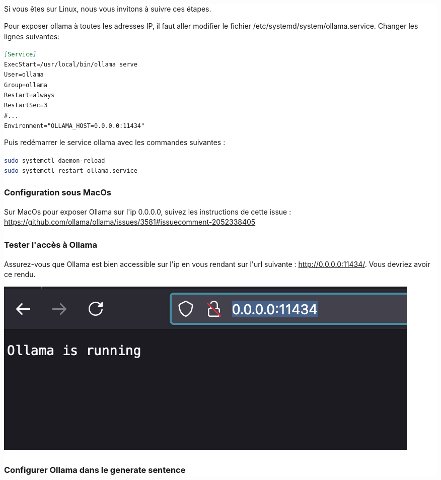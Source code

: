 Si vous êtes sur Linux, nous vous invitons à suivre ces étapes.

Pour exposer ollama à toutes les adresses IP, il faut aller modifier le fichier /etc/systemd/system/ollama.service.
Changer les lignes suivantes:    
```markdown
[Service]
ExecStart=/usr/local/bin/ollama serve
User=ollama
Group=ollama
Restart=always
RestartSec=3
#...
Environment="OLLAMA_HOST=0.0.0.0:11434"
```

Puis redémarrer le service ollama avec les commandes suivantes :
```bash
sudo systemctl daemon-reload
sudo systemctl restart ollama.service
```

### Configuration sous MacOs

Sur MacOs pour exposer Ollama sur l'ip 0.0.0.0, suivez les instructions de cette issue : https://github.com/ollama/ollama/issues/3581#issuecomment-2052338405


### Tester l'accès à Ollama

Assurez-vous que Ollama est bien accessible sur l'ip en vous rendant sur l'url suivante : http://0.0.0.0:11434/. 
Vous devriez avoir ce rendu.

<img src="img/ollama-is-runing.png" alt="ollam is runing">

### Configurer Ollama dans le generate sentence
